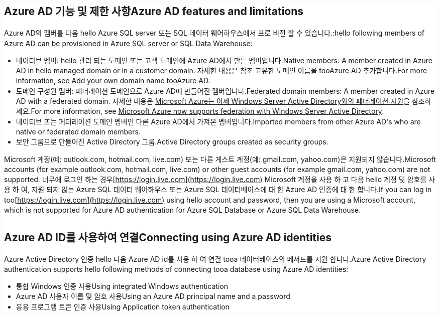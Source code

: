 ## <a name="azure-ad-features-and-limitations"></a><span data-ttu-id="42590-161">Azure AD 기능 및 제한 사항</span><span class="sxs-lookup"><span data-stu-id="42590-161">Azure AD features and limitations</span></span>
<span data-ttu-id="42590-162">Azure AD의 멤버를 다음 hello Azure SQL server 또는 SQL 데이터 웨어하우스에서 프로 비전 할 수 있습니다.:</span><span class="sxs-lookup"><span data-stu-id="42590-162">hello following members of Azure AD can be provisioned in Azure SQL server or SQL Data Warehouse:</span></span>

* <span data-ttu-id="42590-163">네이티브 멤버: hello 관리 되는 도메인 또는 고객 도메인에 Azure AD에서 만든 멤버입니다.</span><span class="sxs-lookup"><span data-stu-id="42590-163">Native members: A member created in Azure AD in hello managed domain or in a customer domain.</span></span> <span data-ttu-id="42590-164">자세한 내용은 참조 [고유한 도메인 이름을 tooAzure AD 추가](../active-directory/active-directory-add-domain.md)합니다.</span><span class="sxs-lookup"><span data-stu-id="42590-164">For more information, see [Add your own domain name tooAzure AD](../active-directory/active-directory-add-domain.md).</span></span>
* <span data-ttu-id="42590-165">도메인 구성원 멤버: 페더레이션 도메인으로 Azure AD에 만들어진 멤버입니다.</span><span class="sxs-lookup"><span data-stu-id="42590-165">Federated domain members: A member created in Azure AD with a federated domain.</span></span> <span data-ttu-id="42590-166">자세한 내용은 [Microsoft Azure는 이제 Windows Server Active Directory와의 페더레이션 지원](https://azure.microsoft.com/blog/2012/11/28/windows-azure-now-supports-federation-with-windows-server-active-directory/)을 참조하세요.</span><span class="sxs-lookup"><span data-stu-id="42590-166">For more information, see [Microsoft Azure now supports federation with Windows Server Active Directory](https://azure.microsoft.com/blog/2012/11/28/windows-azure-now-supports-federation-with-windows-server-active-directory/).</span></span>
* <span data-ttu-id="42590-167">네이티브 또는 페더레이션 도메인 멤버인 다른 Azure AD에서 가져온 멤버입니다.</span><span class="sxs-lookup"><span data-stu-id="42590-167">Imported members from other Azure AD's who are native or federated domain members.</span></span>
* <span data-ttu-id="42590-168">보안 그룹으로 만들어진 Active Directory 그룹.</span><span class="sxs-lookup"><span data-stu-id="42590-168">Active Directory groups created as security groups.</span></span>

<span data-ttu-id="42590-169">Microsoft 계정(예: outlook.com, hotmail.com, live.com) 또는 다른 게스트 계정(예: gmail.com, yahoo.com)은 지원되지 않습니다.</span><span class="sxs-lookup"><span data-stu-id="42590-169">Microsoft accounts (for example outlook.com, hotmail.com, live.com) or other guest accounts (for example gmail.com, yahoo.com) are not supported.</span></span> <span data-ttu-id="42590-170">너무에 로그인 하는 경우[https://login.live.com](https://login.live.com) Microsoft 계정을 사용 하 고 다음 hello 계정 및 암호를 사용 하 여, 지원 되지 않는 Azure SQL 데이터 웨어하우스 또는 Azure SQL 데이터베이스에 대 한 Azure AD 인증에 대 한 합니다.</span><span class="sxs-lookup"><span data-stu-id="42590-170">If you can log in too[https://login.live.com](https://login.live.com) using hello account and password, then you are using a Microsoft account, which is not supported for Azure AD authentication for Azure SQL Database or Azure SQL Data Warehouse.</span></span>

## <a name="connecting-using-azure-ad-identities"></a><span data-ttu-id="42590-171">Azure AD ID를 사용하여 연결</span><span class="sxs-lookup"><span data-stu-id="42590-171">Connecting using Azure AD identities</span></span>

<span data-ttu-id="42590-172">Azure Active Directory 인증 hello 다음 Azure AD id를 사용 하 여 연결 tooa 데이터베이스의 메서드를 지원 합니다.</span><span class="sxs-lookup"><span data-stu-id="42590-172">Azure Active Directory authentication supports hello following methods of connecting tooa database using Azure AD identities:</span></span>

* <span data-ttu-id="42590-173">통합 Windows 인증 사용</span><span class="sxs-lookup"><span data-stu-id="42590-173">Using integrated Windows authentication</span></span>
* <span data-ttu-id="42590-174">Azure AD 사용자 이름 및 암호 사용</span><span class="sxs-lookup"><span data-stu-id="42590-174">Using an Azure AD principal name and a password</span></span>
* <span data-ttu-id="42590-175">응용 프로그램 토큰 인증 사용</span><span class="sxs-lookup"><span data-stu-id="42590-175">Using Application token authentication</span></span>
